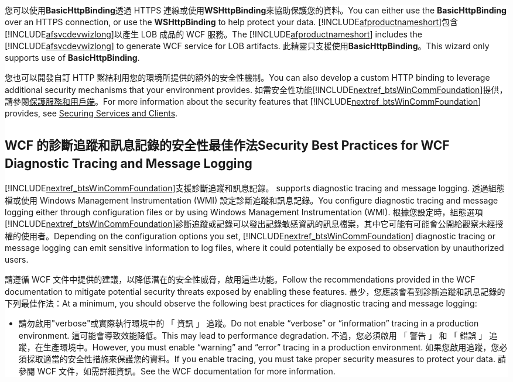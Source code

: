  <span data-ttu-id="296b8-133">您可以使用**BasicHttpBinding**透過 HTTPS 連線或使用**WSHttpBinding**來協助保護您的資料。</span><span class="sxs-lookup"><span data-stu-id="296b8-133">You can either use the **BasicHttpBinding** over an HTTPS connection, or use the **WSHttpBinding** to help protect your data.</span></span> <span data-ttu-id="296b8-134">[!INCLUDE[afproductnameshort](../../includes/afproductnameshort-md.md)]包含[!INCLUDE[afsvcdevwizlong](../../includes/afsvcdevwizlong-md.md)]以產生 LOB 成品的 WCF 服務。</span><span class="sxs-lookup"><span data-stu-id="296b8-134">The [!INCLUDE[afproductnameshort](../../includes/afproductnameshort-md.md)] includes the [!INCLUDE[afsvcdevwizlong](../../includes/afsvcdevwizlong-md.md)] to generate WCF service for LOB artifacts.</span></span> <span data-ttu-id="296b8-135">此精靈只支援使用**BasicHttpBinding**。</span><span class="sxs-lookup"><span data-stu-id="296b8-135">This wizard only supports use of **BasicHttpBinding**.</span></span>  
  
 <span data-ttu-id="296b8-136">您也可以開發自訂 HTTP 繫結利用您的環境所提供的額外的安全性機制。</span><span class="sxs-lookup"><span data-stu-id="296b8-136">You can also develop a custom HTTP binding to leverage additional security mechanisms that your environment provides.</span></span> <span data-ttu-id="296b8-137">如需安全性功能[!INCLUDE[nextref_btsWinCommFoundation](../../includes/nextref-btswincommfoundation-md.md)]提供，請參閱[保護服務和用戶端](https://msdn.microsoft.com/library/ms734736.aspx)。</span><span class="sxs-lookup"><span data-stu-id="296b8-137">For more information about the security features that [!INCLUDE[nextref_btsWinCommFoundation](../../includes/nextref-btswincommfoundation-md.md)] provides, see [Securing Services and Clients](https://msdn.microsoft.com/library/ms734736.aspx).</span></span>  
  
## <a name="security-best-practices-for-wcf-diagnostic-tracing-and-message-logging"></a><span data-ttu-id="296b8-138">WCF 的診斷追蹤和訊息記錄的安全性最佳作法</span><span class="sxs-lookup"><span data-stu-id="296b8-138">Security Best Practices for WCF Diagnostic Tracing and Message Logging</span></span>  
 [!INCLUDE[nextref_btsWinCommFoundation](../../includes/nextref-btswincommfoundation-md.md)]<span data-ttu-id="296b8-139">支援診斷追蹤和訊息記錄。</span><span class="sxs-lookup"><span data-stu-id="296b8-139"> supports diagnostic tracing and message logging.</span></span> <span data-ttu-id="296b8-140">透過組態檔或使用 Windows Management Instrumentation (WMI) 設定診斷追蹤和訊息記錄。</span><span class="sxs-lookup"><span data-stu-id="296b8-140">You configure diagnostic tracing and message logging either through configuration files or by using Windows Management Instrumentation (WMI).</span></span> <span data-ttu-id="296b8-141">根據您設定時，組態選項[!INCLUDE[nextref_btsWinCommFoundation](../../includes/nextref-btswincommfoundation-md.md)]診斷追蹤或記錄可以發出記錄敏感資訊的訊息檔案，其中它可能有可能會公開給觀察未經授權的使用者。</span><span class="sxs-lookup"><span data-stu-id="296b8-141">Depending on the configuration options you set, [!INCLUDE[nextref_btsWinCommFoundation](../../includes/nextref-btswincommfoundation-md.md)] diagnostic tracing or message logging can emit sensitive information to log files, where it could potentially be exposed to observation by unauthorized users.</span></span>  
  
 <span data-ttu-id="296b8-142">請遵循 WCF 文件中提供的建議，以降低潛在的安全性威脅，啟用這些功能。</span><span class="sxs-lookup"><span data-stu-id="296b8-142">Follow the recommendations provided in the WCF documentation to mitigate potential security threats exposed by enabling these features.</span></span> <span data-ttu-id="296b8-143">最少，您應該會看到診斷追蹤和訊息記錄的下列最佳作法：</span><span class="sxs-lookup"><span data-stu-id="296b8-143">At a minimum, you should observe the following best practices for diagnostic tracing and message logging:</span></span>  
  
-   <span data-ttu-id="296b8-144">請勿啟用"verbose"或實際執行環境中的 「 資訊 」 追蹤。</span><span class="sxs-lookup"><span data-stu-id="296b8-144">Do not enable “verbose” or “information” tracing in a production environment.</span></span> <span data-ttu-id="296b8-145">這可能會導致效能降低。</span><span class="sxs-lookup"><span data-stu-id="296b8-145">This may lead to performance degradation.</span></span> <span data-ttu-id="296b8-146">不過，您必須啟用 「 警告 」 和 「 錯誤 」 追蹤，在生產環境中。</span><span class="sxs-lookup"><span data-stu-id="296b8-146">However, you must enable “warning” and “error” tracing in a production environment.</span></span> <span data-ttu-id="296b8-147">如果您啟用追蹤，您必須採取適當的安全性措施來保護您的資料。</span><span class="sxs-lookup"><span data-stu-id="296b8-147">If you enable tracing, you must take proper security measures to protect your data.</span></span> <span data-ttu-id="296b8-148">請參閱 WCF 文件，如需詳細資訊。</span><span class="sxs-lookup"><span data-stu-id="296b8-148">See the WCF documentation for more information.</span></span>  
  
